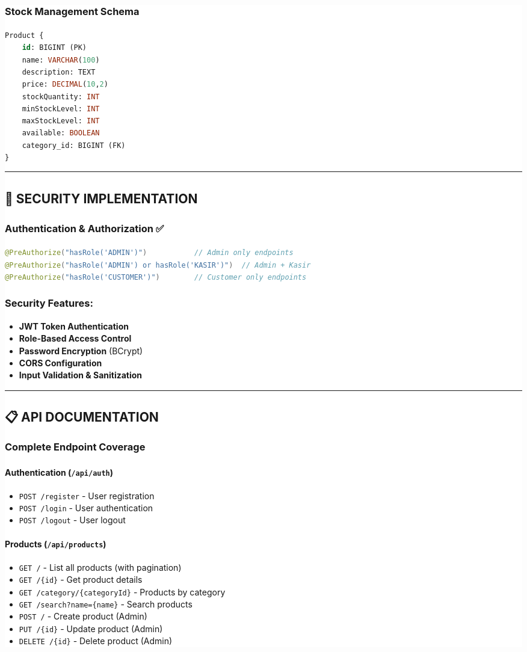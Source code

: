 ### **Stock Management Schema**
```sql
Product {
    id: BIGINT (PK)
    name: VARCHAR(100)
    description: TEXT
    price: DECIMAL(10,2)
    stockQuantity: INT
    minStockLevel: INT
    maxStockLevel: INT
    available: BOOLEAN
    category_id: BIGINT (FK)
}
```

---

## 🔐 SECURITY IMPLEMENTATION

### **Authentication & Authorization** ✅
```java
@PreAuthorize("hasRole('ADMIN')")           // Admin only endpoints
@PreAuthorize("hasRole('ADMIN') or hasRole('KASIR')")  // Admin + Kasir
@PreAuthorize("hasRole('CUSTOMER')")        // Customer only endpoints
```

### **Security Features**:
- **JWT Token Authentication**
- **Role-Based Access Control**
- **Password Encryption** (BCrypt)
- **CORS Configuration**
- **Input Validation & Sanitization**

---

## 📋 API DOCUMENTATION

### **Complete Endpoint Coverage**

#### **Authentication** (`/api/auth`)
- `POST /register` - User registration
- `POST /login` - User authentication
- `POST /logout` - User logout

#### **Products** (`/api/products`)
- `GET /` - List all products (with pagination)
- `GET /{id}` - Get product details
- `GET /category/{categoryId}` - Products by category
- `GET /search?name={name}` - Search products
- `POST /` - Create product (Admin)
- `PUT /{id}` - Update product (Admin)
- `DELETE /{id}` - Delete product (Admin)
